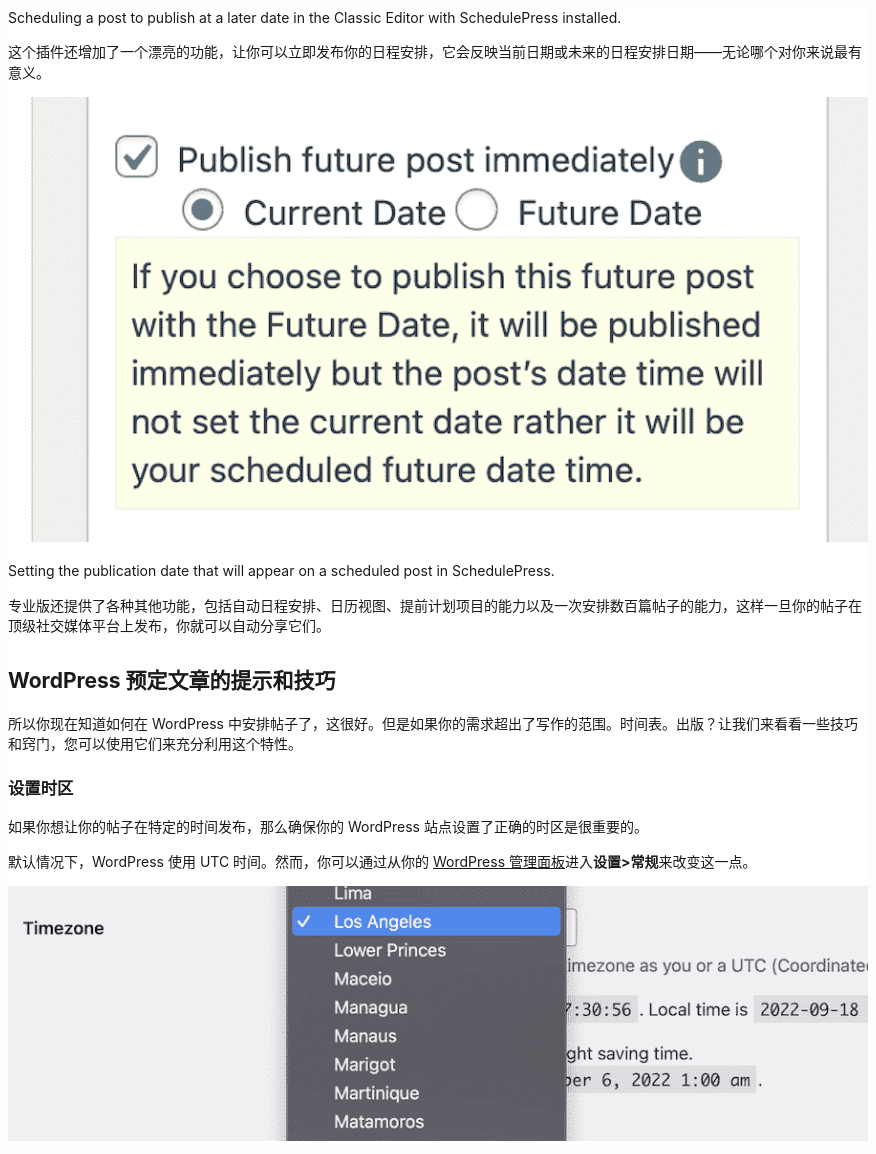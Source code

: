 Scheduling a post to publish at a later date in the Classic Editor with SchedulePress installed.



这个插件还增加了一个漂亮的功能，让你可以立即发布你的日程安排，它会反映当前日期或未来的日程安排日期——无论哪个对你来说最有意义。

![Setting the publication date that will appear on a scheduled post in SchedulePress.](img/b3b9bfa39b3cd3de76923a3d866ddf7a.png)

Setting the publication date that will appear on a scheduled post in SchedulePress.



专业版还提供了各种其他功能，包括自动日程安排、日历视图、提前计划项目的能力以及一次安排数百篇帖子的能力，这样一旦你的帖子在顶级社交媒体平台上发布，你就可以自动分享它们。


## WordPress 预定文章的提示和技巧

所以你现在知道如何在 WordPress 中安排帖子了，这很好。但是如果你的需求超出了写作的范围。时间表。出版？让我们来看看一些技巧和窍门，您可以使用它们来充分利用这个特性。

### 设置时区

如果你想让你的帖子在特定的时间发布，那么确保你的 WordPress 站点设置了正确的时区是很重要的。

默认情况下，WordPress 使用 UTC 时间。然而，你可以通过从你的 [WordPress 管理面板](https://kinsta.com/blog/wordpress-custom-dashboard/)进入**设置>常规**来改变这一点。

![Setting the timezone in WordPress Settings.](img/ff9d32e4f71120920d72104696f80fdc.png)
